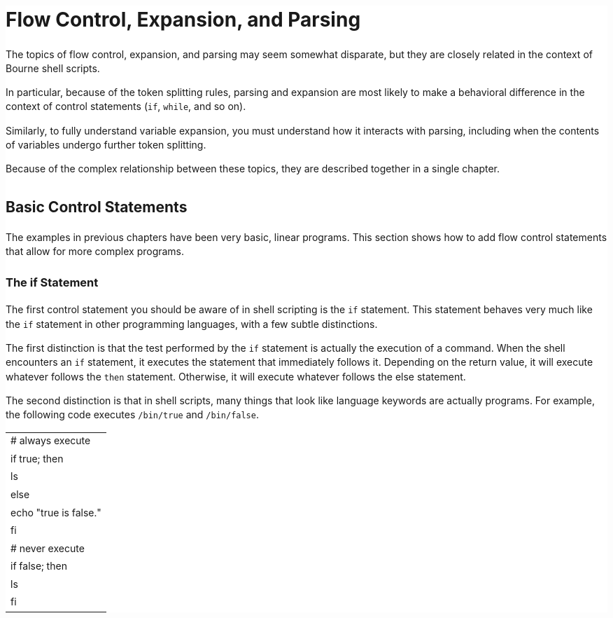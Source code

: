 # Flow Control, Expansion, and Parsing

The topics of flow control, expansion, and parsing may seem somewhat disparate, but they are closely related in the context of Bourne shell scripts.

In particular, because of the token splitting rules, parsing and expansion are most likely to make a behavioral difference in the context of control statements (`if`, `while`, and so on).

Similarly, to fully understand variable expansion, you must understand how it interacts with parsing, including when the contents of variables undergo further token splitting.

Because of the complex relationship between these topics, they are described together in a single chapter.

## Basic Control Statements

The examples in previous chapters have been very basic, linear programs. This section shows how to add flow control statements that allow for more complex programs.

### The if Statement

The first control statement you should be aware of in shell scripting is the `if` statement. This statement behaves very much like the `if` statement in other programming languages, with a few subtle distinctions.

The first distinction is that the test performed by the `if` statement is actually the execution of a command. When the shell encounters an `if` statement, it executes the statement that immediately follows it. Depending on the return value, it will execute whatever follows the `then` statement. Otherwise, it will execute whatever follows the else statement.

The second distinction is that in shell scripts, many things that look like language keywords are actually programs. For example, the following code executes `/bin/true` and `/bin/false`.

|   |
|---|
|# always execute|
|if true; then|
|ls|
|else|
|echo "true is false."|
|fi|
|# never execute|
|if false; then|
|ls|
|fi|
